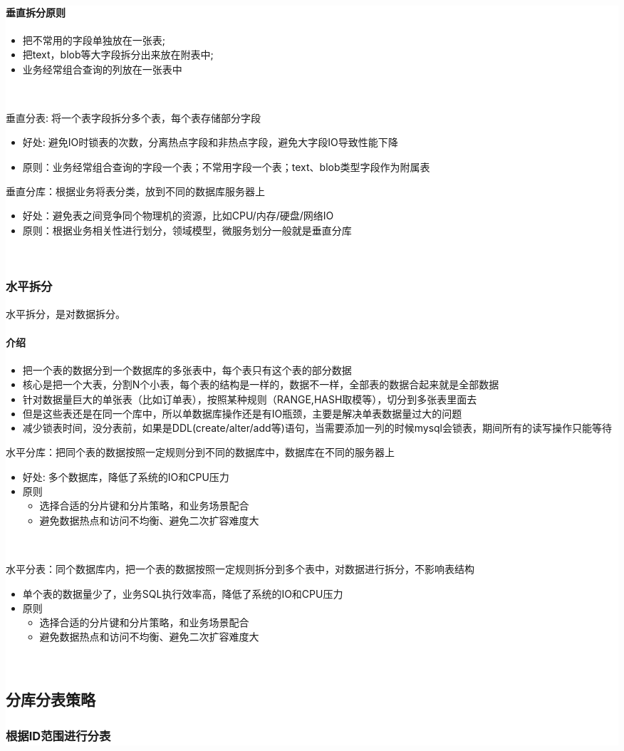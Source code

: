 #### 垂直拆分原则

- 把不常用的字段单独放在一张表;
- 把text，blob等大字段拆分出来放在附表中;
- 业务经常组合查询的列放在一张表中

<br>

垂直分表: 将一个表字段拆分多个表，每个表存储部分字段

- 好处: 避免IO时锁表的次数，分离热点字段和非热点字段，避免大字段IO导致性能下降

- 原则：业务经常组合查询的字段一个表；不常用字段一个表；text、blob类型字段作为附属表

垂直分库：根据业务将表分类，放到不同的数据库服务器上

- 好处：避免表之间竞争同个物理机的资源，比如CPU/内存/硬盘/网络IO
- 原则：根据业务相关性进行划分，领域模型，微服务划分一般就是垂直分库

<br>

### 水平拆分

水平拆分，是对数据拆分。

#### 介绍

- 把一个表的数据分到一个数据库的多张表中，每个表只有这个表的部分数据
- 核心是把一个大表，分割N个小表，每个表的结构是一样的，数据不一样，全部表的数据合起来就是全部数据
- 针对数据量巨大的单张表（比如订单表），按照某种规则（RANGE,HASH取模等），切分到多张表里面去
- 但是这些表还是在同一个库中，所以单数据库操作还是有IO瓶颈，主要是解决单表数据量过大的问题
- 减少锁表时间，没分表前，如果是DDL(create/alter/add等)语句，当需要添加一列的时候mysql会锁表，期间所有的读写操作只能等待


水平分库：把同个表的数据按照一定规则分到不同的数据库中，数据库在不同的服务器上

- 好处: 多个数据库，降低了系统的IO和CPU压力
- 原则
  - 选择合适的分片键和分片策略，和业务场景配合
  - 避免数据热点和访问不均衡、避免二次扩容难度大

<br>

水平分表：同个数据库内，把一个表的数据按照一定规则拆分到多个表中，对数据进行拆分，不影响表结构

- 单个表的数据量少了，业务SQL执行效率高，降低了系统的IO和CPU压力
- 原则
  - 选择合适的分片键和分片策略，和业务场景配合
  - 避免数据热点和访问不均衡、避免二次扩容难度大



<br>



## 分库分表策略

### 根据ID范围进行分表
